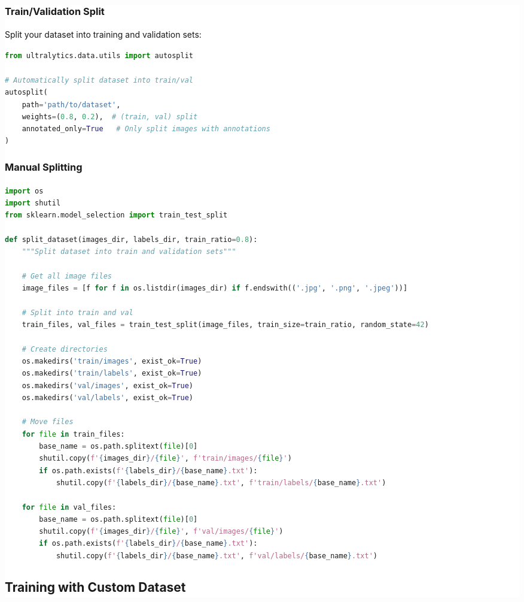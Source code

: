 ### Train/Validation Split

Split your dataset into training and validation sets:

```python
from ultralytics.data.utils import autosplit

# Automatically split dataset into train/val
autosplit(
    path='path/to/dataset',
    weights=(0.8, 0.2),  # (train, val) split
    annotated_only=True   # Only split images with annotations
)
```

### Manual Splitting

```python
import os
import shutil
from sklearn.model_selection import train_test_split

def split_dataset(images_dir, labels_dir, train_ratio=0.8):
    """Split dataset into train and validation sets"""
    
    # Get all image files
    image_files = [f for f in os.listdir(images_dir) if f.endswith(('.jpg', '.png', '.jpeg'))]
    
    # Split into train and val
    train_files, val_files = train_test_split(image_files, train_size=train_ratio, random_state=42)
    
    # Create directories
    os.makedirs('train/images', exist_ok=True)
    os.makedirs('train/labels', exist_ok=True)
    os.makedirs('val/images', exist_ok=True)
    os.makedirs('val/labels', exist_ok=True)
    
    # Move files
    for file in train_files:
        base_name = os.path.splitext(file)[0]
        shutil.copy(f'{images_dir}/{file}', f'train/images/{file}')
        if os.path.exists(f'{labels_dir}/{base_name}.txt'):
            shutil.copy(f'{labels_dir}/{base_name}.txt', f'train/labels/{base_name}.txt')
    
    for file in val_files:
        base_name = os.path.splitext(file)[0]
        shutil.copy(f'{images_dir}/{file}', f'val/images/{file}')
        if os.path.exists(f'{labels_dir}/{base_name}.txt'):
            shutil.copy(f'{labels_dir}/{base_name}.txt', f'val/labels/{base_name}.txt')
```

## Training with Custom Dataset
